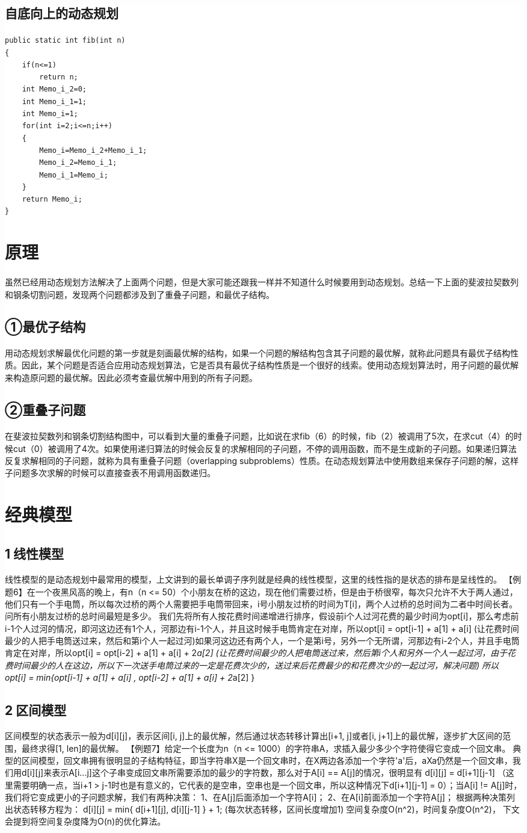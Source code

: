 ## 自底向上的动态规划
    public static int fib(int n)
    {
        if(n<=1)
            return n;
        int Memo_i_2=0;
        int Memo_i_1=1;
        int Memo_i=1;
        for(int i=2;i<=n;i++)
        {
            Memo_i=Memo_i_2+Memo_i_1;
            Memo_i_2=Memo_i_1;
            Memo_i_1=Memo_i;
        }       
        return Memo_i;
    }

# 原理
虽然已经用动态规划方法解决了上面两个问题，但是大家可能还跟我一样并不知道什么时候要用到动态规划。总结一下上面的斐波拉契数列和钢条切割问题，发现两个问题都涉及到了重叠子问题，和最优子结构。

## ①最优子结构
用动态规划求解最优化问题的第一步就是刻画最优解的结构，如果一个问题的解结构包含其子问题的最优解，就称此问题具有最优子结构性质。因此，某个问题是否适合应用动态规划算法，它是否具有最优子结构性质是一个很好的线索。使用动态规划算法时，用子问题的最优解来构造原问题的最优解。因此必须考查最优解中用到的所有子问题。

## ②重叠子问题
在斐波拉契数列和钢条切割结构图中，可以看到大量的重叠子问题，比如说在求fib（6）的时候，fib（2）被调用了5次，在求cut（4）的时候cut（0）被调用了4次。如果使用递归算法的时候会反复的求解相同的子问题，不停的调用函数，而不是生成新的子问题。如果递归算法反复求解相同的子问题，就称为具有重叠子问题（overlapping subproblems）性质。在动态规划算法中使用数组来保存子问题的解，这样子问题多次求解的时候可以直接查表不用调用函数递归。

# 经典模型
## 1 线性模型
线性模型的是动态规划中最常用的模型，上文讲到的最长单调子序列就是经典的线性模型，这里的线性指的是状态的排布是呈线性的。
【例题6】在一个夜黑风高的晚上，有n（n <= 50）个小朋友在桥的这边，现在他们需要过桥，但是由于桥很窄，每次只允许不大于两人通过，他们只有一个手电筒，所以每次过桥的两个人需要把手电筒带回来，i号小朋友过桥的时间为T[i]，两个人过桥的总时间为二者中时间长者。问所有小朋友过桥的总时间最短是多少。
我们先将所有人按花费时间递增进行排序，假设前i个人过河花费的最少时间为opt[i]，那么考虑前i-1个人过河的情况，即河这边还有1个人，河那边有i-1个人，并且这时候手电筒肯定在对岸，所以opt[i] = opt[i-1] + a[1] + a[i] (让花费时间最少的人把手电筒送过来，然后和第i个人一起过河)如果河这边还有两个人，一个是第i号，另外一个无所谓，河那边有i-2个人，并且手电筒肯定在对岸，所以opt[i] = opt[i-2] + a[1] + a[i] + 2*a[2] (让花费时间最少的人把电筒送过来，然后第i个人和另外一个人一起过河，由于花费时间最少的人在这边，所以下一次送手电筒过来的一定是花费次少的，送过来后花费最少的和花费次少的一起过河，解决问题) 
所以 opt[i] = min{opt[i-1] + a[1] + a[i] , opt[i-2] + a[1] + a[i] + 2*a[2] }

## 2 区间模型
区间模型的状态表示一般为d[i][j]，表示区间[i, j]上的最优解，然后通过状态转移计算出[i+1, j]或者[i, j+1]上的最优解，逐步扩大区间的范围，最终求得[1, len]的最优解。
【例题7】给定一个长度为n（n <= 1000）的字符串A，求插入最少多少个字符使得它变成一个回文串。
典型的区间模型，回文串拥有很明显的子结构特征，即当字符串X是一个回文串时，在X两边各添加一个字符'a'后，aXa仍然是一个回文串，我们用d[i][j]来表示A[i...j]这个子串变成回文串所需要添加的最少的字符数，那么对于A[i] == A[j]的情况，很明显有 d[i][j] = d[i+1][j-1] （这里需要明确一点，当i+1 > j-1时也是有意义的，它代表的是空串，空串也是一个回文串，所以这种情况下d[i+1][j-1] = 0）；当A[i] != A[j]时，我们将它变成更小的子问题求解，我们有两种决策：
1、在A[j]后面添加一个字符A[i]；
2、在A[i]前面添加一个字符A[j]；
根据两种决策列出状态转移方程为：
    d[i][j] = min{ d[i+1][j], d[i][j-1] } + 1;                (每次状态转移，区间长度增加1)
空间复杂度O(n^2)，时间复杂度O(n^2)， 下文会提到将空间复杂度降为O(n)的优化算法。
